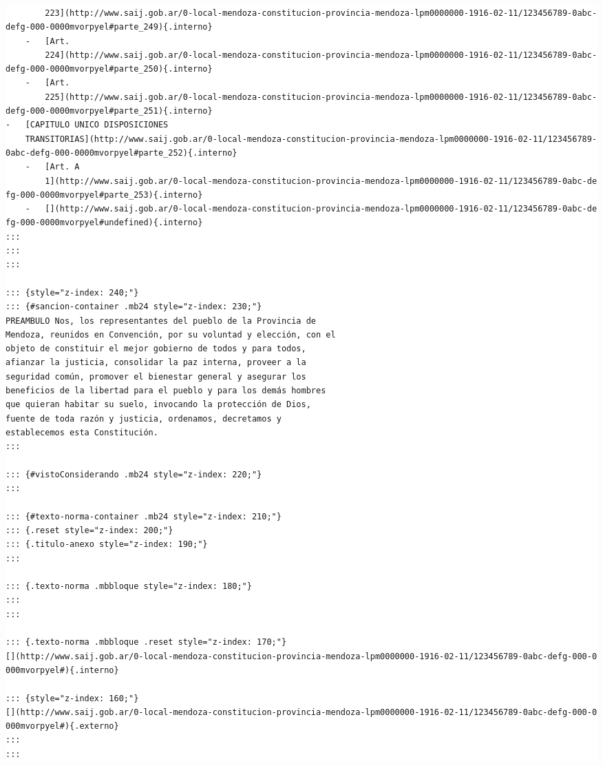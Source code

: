             223](http://www.saij.gob.ar/0-local-mendoza-constitucion-provincia-mendoza-lpm0000000-1916-02-11/123456789-0abc-defg-000-0000mvorpyel#parte_249){.interno}
        -   [Art.
            224](http://www.saij.gob.ar/0-local-mendoza-constitucion-provincia-mendoza-lpm0000000-1916-02-11/123456789-0abc-defg-000-0000mvorpyel#parte_250){.interno}
        -   [Art.
            225](http://www.saij.gob.ar/0-local-mendoza-constitucion-provincia-mendoza-lpm0000000-1916-02-11/123456789-0abc-defg-000-0000mvorpyel#parte_251){.interno}
    -   [CAPITULO UNICO DISPOSICIONES
        TRANSITORIAS](http://www.saij.gob.ar/0-local-mendoza-constitucion-provincia-mendoza-lpm0000000-1916-02-11/123456789-0abc-defg-000-0000mvorpyel#parte_252){.interno}
        -   [Art. A
            1](http://www.saij.gob.ar/0-local-mendoza-constitucion-provincia-mendoza-lpm0000000-1916-02-11/123456789-0abc-defg-000-0000mvorpyel#parte_253){.interno}
        -   [](http://www.saij.gob.ar/0-local-mendoza-constitucion-provincia-mendoza-lpm0000000-1916-02-11/123456789-0abc-defg-000-0000mvorpyel#undefined){.interno}
    :::
    :::
    :::

    ::: {style="z-index: 240;"}
    ::: {#sancion-container .mb24 style="z-index: 230;"}
    PREAMBULO Nos, los representantes del pueblo de la Provincia de
    Mendoza, reunidos en Convención, por su voluntad y elección, con el
    objeto de constituir el mejor gobierno de todos y para todos,
    afianzar la justicia, consolidar la paz interna, proveer a la
    seguridad común, promover el bienestar general y asegurar los
    beneficios de la libertad para el pueblo y para los demás hombres
    que quieran habitar su suelo, invocando la protección de Dios,
    fuente de toda razón y justicia, ordenamos, decretamos y
    establecemos esta Constitución.
    :::

    ::: {#vistoConsiderando .mb24 style="z-index: 220;"}
    :::

    ::: {#texto-norma-container .mb24 style="z-index: 210;"}
    ::: {.reset style="z-index: 200;"}
    ::: {.titulo-anexo style="z-index: 190;"}
    :::

    ::: {.texto-norma .mbbloque style="z-index: 180;"}
    :::
    :::

    ::: {.texto-norma .mbbloque .reset style="z-index: 170;"}
    [](http://www.saij.gob.ar/0-local-mendoza-constitucion-provincia-mendoza-lpm0000000-1916-02-11/123456789-0abc-defg-000-0000mvorpyel#){.interno}

    ::: {style="z-index: 160;"}
    [](http://www.saij.gob.ar/0-local-mendoza-constitucion-provincia-mendoza-lpm0000000-1916-02-11/123456789-0abc-defg-000-0000mvorpyel#){.externo}
    :::
    :::
